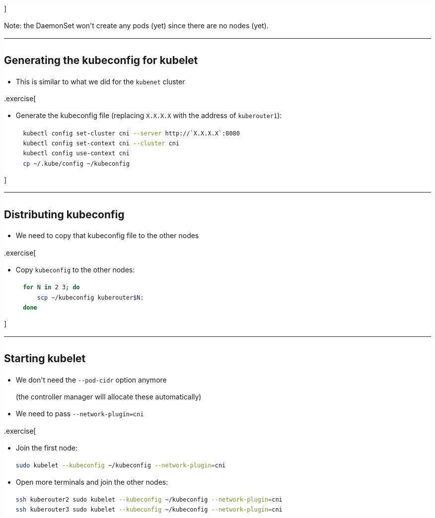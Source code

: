 ]

Note: the DaemonSet won't create any pods (yet) since there are no nodes (yet).

---

## Generating the kubeconfig for kubelet

- This is similar to what we did for the `kubenet` cluster

.exercise[

- Generate the kubeconfig file (replacing `X.X.X.X` with the address of `kuberouter1`):
  ```bash
    kubectl config set-cluster cni --server http://`X.X.X.X`:8080
    kubectl config set-context cni --cluster cni
    kubectl config use-context cni
    cp ~/.kube/config ~/kubeconfig
  ```

]

---

## Distributing kubeconfig

- We need to copy that kubeconfig file to the other nodes

.exercise[

- Copy `kubeconfig` to the other nodes:
  ```bash
    for N in 2 3; do
    	scp ~/kubeconfig kuberouter$N:
    done
  ```

]

---

## Starting kubelet

- We don't need the `--pod-cidr` option anymore

  (the controller manager will allocate these automatically)

- We need to pass `--network-plugin=cni`

.exercise[

- Join the first node:
   ```bash
   sudo kubelet --kubeconfig ~/kubeconfig --network-plugin=cni
   ```

- Open more terminals and join the other nodes:
  ```bash
  ssh kuberouter2 sudo kubelet --kubeconfig ~/kubeconfig --network-plugin=cni
  ssh kuberouter3 sudo kubelet --kubeconfig ~/kubeconfig --network-plugin=cni
  ```
